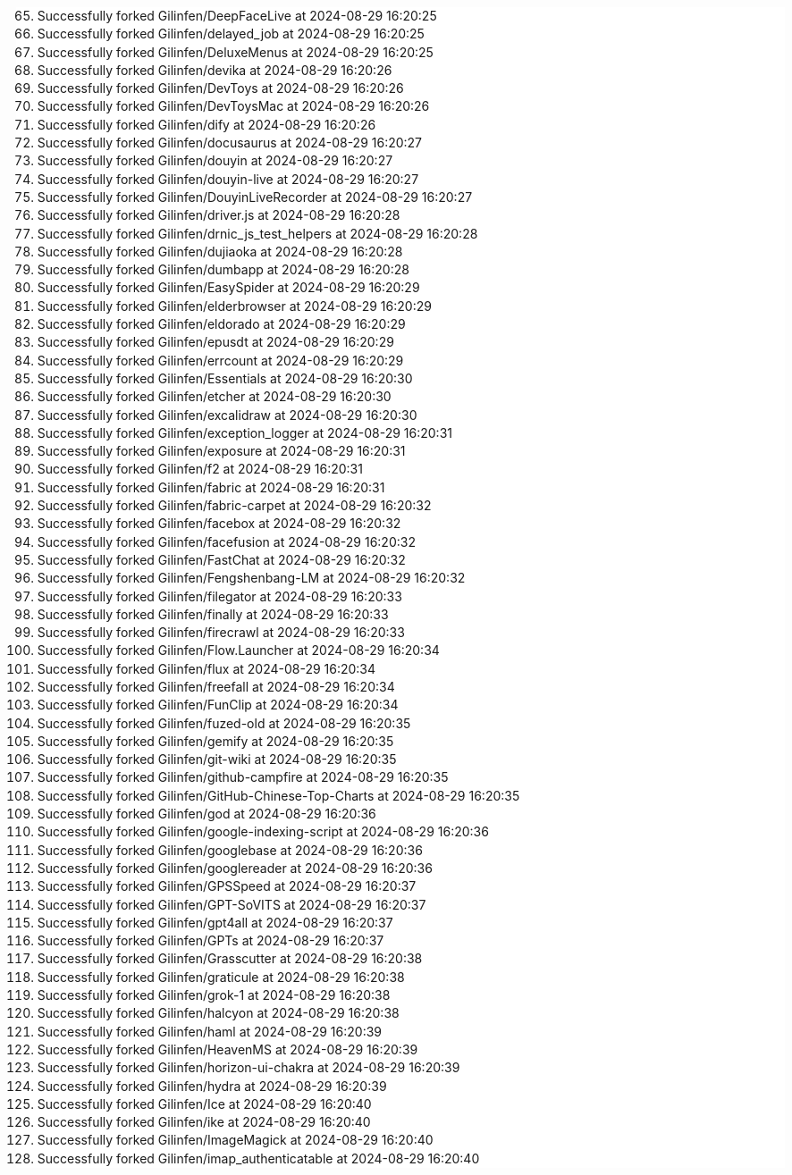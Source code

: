 65. Successfully forked Gilinfen/DeepFaceLive at 2024-08-29 16:20:25
66. Successfully forked Gilinfen/delayed_job at 2024-08-29 16:20:25
67. Successfully forked Gilinfen/DeluxeMenus at 2024-08-29 16:20:25
68. Successfully forked Gilinfen/devika at 2024-08-29 16:20:26
69. Successfully forked Gilinfen/DevToys at 2024-08-29 16:20:26
70. Successfully forked Gilinfen/DevToysMac at 2024-08-29 16:20:26
71. Successfully forked Gilinfen/dify at 2024-08-29 16:20:26
72. Successfully forked Gilinfen/docusaurus at 2024-08-29 16:20:27
73. Successfully forked Gilinfen/douyin at 2024-08-29 16:20:27
74. Successfully forked Gilinfen/douyin-live at 2024-08-29 16:20:27
75. Successfully forked Gilinfen/DouyinLiveRecorder at 2024-08-29 16:20:27
76. Successfully forked Gilinfen/driver.js at 2024-08-29 16:20:28
77. Successfully forked Gilinfen/drnic_js_test_helpers at 2024-08-29 16:20:28
78. Successfully forked Gilinfen/dujiaoka at 2024-08-29 16:20:28
79. Successfully forked Gilinfen/dumbapp at 2024-08-29 16:20:28
80. Successfully forked Gilinfen/EasySpider at 2024-08-29 16:20:29
81. Successfully forked Gilinfen/elderbrowser at 2024-08-29 16:20:29
82. Successfully forked Gilinfen/eldorado at 2024-08-29 16:20:29
83. Successfully forked Gilinfen/epusdt at 2024-08-29 16:20:29
84. Successfully forked Gilinfen/errcount at 2024-08-29 16:20:29
85. Successfully forked Gilinfen/Essentials at 2024-08-29 16:20:30
86. Successfully forked Gilinfen/etcher at 2024-08-29 16:20:30
87. Successfully forked Gilinfen/excalidraw at 2024-08-29 16:20:30
88. Successfully forked Gilinfen/exception_logger at 2024-08-29 16:20:31
89. Successfully forked Gilinfen/exposure at 2024-08-29 16:20:31
90. Successfully forked Gilinfen/f2 at 2024-08-29 16:20:31
91. Successfully forked Gilinfen/fabric at 2024-08-29 16:20:31
92. Successfully forked Gilinfen/fabric-carpet at 2024-08-29 16:20:32
93. Successfully forked Gilinfen/facebox at 2024-08-29 16:20:32
94. Successfully forked Gilinfen/facefusion at 2024-08-29 16:20:32
95. Successfully forked Gilinfen/FastChat at 2024-08-29 16:20:32
96. Successfully forked Gilinfen/Fengshenbang-LM at 2024-08-29 16:20:32
97. Successfully forked Gilinfen/filegator at 2024-08-29 16:20:33
98. Successfully forked Gilinfen/finally at 2024-08-29 16:20:33
99. Successfully forked Gilinfen/firecrawl at 2024-08-29 16:20:33
100. Successfully forked Gilinfen/Flow.Launcher at 2024-08-29 16:20:34
101. Successfully forked Gilinfen/flux at 2024-08-29 16:20:34
102. Successfully forked Gilinfen/freefall at 2024-08-29 16:20:34
103. Successfully forked Gilinfen/FunClip at 2024-08-29 16:20:34
104. Successfully forked Gilinfen/fuzed-old at 2024-08-29 16:20:35
105. Successfully forked Gilinfen/gemify at 2024-08-29 16:20:35
106. Successfully forked Gilinfen/git-wiki at 2024-08-29 16:20:35
107. Successfully forked Gilinfen/github-campfire at 2024-08-29 16:20:35
108. Successfully forked Gilinfen/GitHub-Chinese-Top-Charts at 2024-08-29 16:20:35
109. Successfully forked Gilinfen/god at 2024-08-29 16:20:36
110. Successfully forked Gilinfen/google-indexing-script at 2024-08-29 16:20:36
111. Successfully forked Gilinfen/googlebase at 2024-08-29 16:20:36
112. Successfully forked Gilinfen/googlereader at 2024-08-29 16:20:36
113. Successfully forked Gilinfen/GPSSpeed at 2024-08-29 16:20:37
114. Successfully forked Gilinfen/GPT-SoVITS at 2024-08-29 16:20:37
115. Successfully forked Gilinfen/gpt4all at 2024-08-29 16:20:37
116. Successfully forked Gilinfen/GPTs at 2024-08-29 16:20:37
117. Successfully forked Gilinfen/Grasscutter at 2024-08-29 16:20:38
118. Successfully forked Gilinfen/graticule at 2024-08-29 16:20:38
119. Successfully forked Gilinfen/grok-1 at 2024-08-29 16:20:38
120. Successfully forked Gilinfen/halcyon at 2024-08-29 16:20:38
121. Successfully forked Gilinfen/haml at 2024-08-29 16:20:39
122. Successfully forked Gilinfen/HeavenMS at 2024-08-29 16:20:39
123. Successfully forked Gilinfen/horizon-ui-chakra at 2024-08-29 16:20:39
124. Successfully forked Gilinfen/hydra at 2024-08-29 16:20:39
125. Successfully forked Gilinfen/Ice at 2024-08-29 16:20:40
126. Successfully forked Gilinfen/ike at 2024-08-29 16:20:40
127. Successfully forked Gilinfen/ImageMagick at 2024-08-29 16:20:40
128. Successfully forked Gilinfen/imap_authenticatable at 2024-08-29 16:20:40